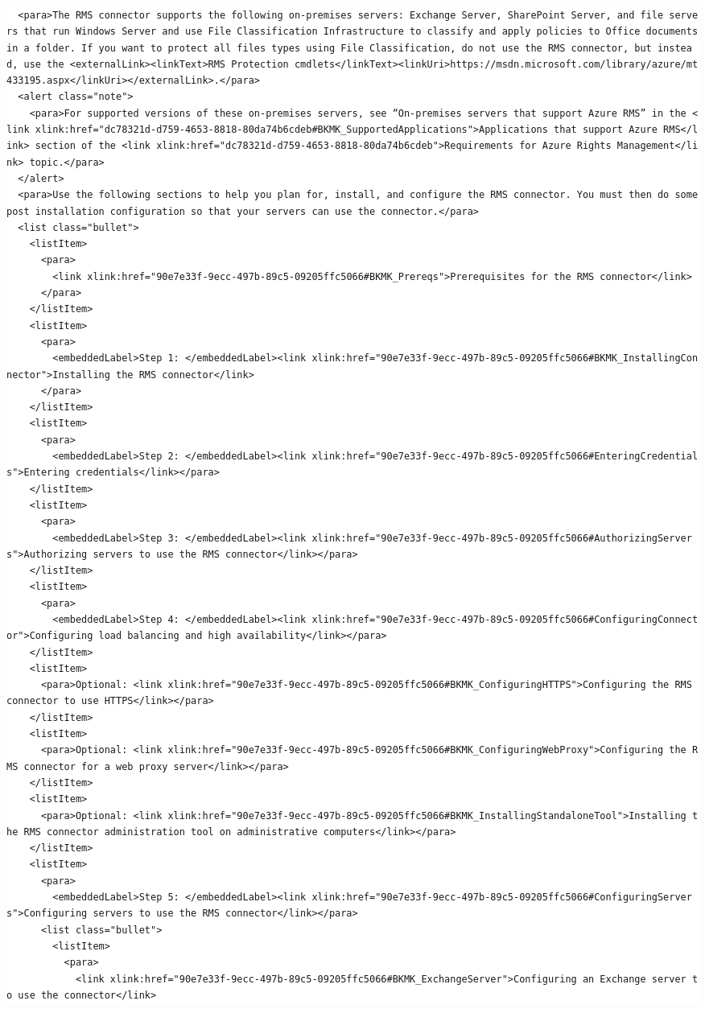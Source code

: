       <para>The RMS connector supports the following on-premises servers: Exchange Server, SharePoint Server, and file servers that run Windows Server and use File Classification Infrastructure to classify and apply policies to Office documents in a folder. If you want to protect all files types using File Classification, do not use the RMS connector, but instead, use the <externalLink><linkText>RMS Protection cmdlets</linkText><linkUri>https://msdn.microsoft.com/library/azure/mt433195.aspx</linkUri></externalLink>.</para>
      <alert class="note">
        <para>For supported versions of these on-premises servers, see “On-premises servers that support Azure RMS” in the <link xlink:href="dc78321d-d759-4653-8818-80da74b6cdeb#BKMK_SupportedApplications">Applications that support Azure RMS</link> section of the <link xlink:href="dc78321d-d759-4653-8818-80da74b6cdeb">Requirements for Azure Rights Management</link> topic.</para>
      </alert>
      <para>Use the following sections to help you plan for, install, and configure the RMS connector. You must then do some post installation configuration so that your servers can use the connector.</para>
      <list class="bullet">
        <listItem>
          <para>
            <link xlink:href="90e7e33f-9ecc-497b-89c5-09205ffc5066#BKMK_Prereqs">Prerequisites for the RMS connector</link>
          </para>
        </listItem>
        <listItem>
          <para>
            <embeddedLabel>Step 1: </embeddedLabel><link xlink:href="90e7e33f-9ecc-497b-89c5-09205ffc5066#BKMK_InstallingConnector">Installing the RMS connector</link>
          </para>
        </listItem>
        <listItem>
          <para>
            <embeddedLabel>Step 2: </embeddedLabel><link xlink:href="90e7e33f-9ecc-497b-89c5-09205ffc5066#EnteringCredentials">Entering credentials</link></para>
        </listItem>
        <listItem>
          <para>
            <embeddedLabel>Step 3: </embeddedLabel><link xlink:href="90e7e33f-9ecc-497b-89c5-09205ffc5066#AuthorizingServers">Authorizing servers to use the RMS connector</link></para>
        </listItem>
        <listItem>
          <para>
            <embeddedLabel>Step 4: </embeddedLabel><link xlink:href="90e7e33f-9ecc-497b-89c5-09205ffc5066#ConfiguringConnector">Configuring load balancing and high availability</link></para>
        </listItem>
        <listItem>
          <para>Optional: <link xlink:href="90e7e33f-9ecc-497b-89c5-09205ffc5066#BKMK_ConfiguringHTTPS">Configuring the RMS connector to use HTTPS</link></para>
        </listItem>
        <listItem>
          <para>Optional: <link xlink:href="90e7e33f-9ecc-497b-89c5-09205ffc5066#BKMK_ConfiguringWebProxy">Configuring the RMS connector for a web proxy server</link></para>
        </listItem>
        <listItem>
          <para>Optional: <link xlink:href="90e7e33f-9ecc-497b-89c5-09205ffc5066#BKMK_InstallingStandaloneTool">Installing the RMS connector administration tool on administrative computers</link></para>
        </listItem>
        <listItem>
          <para>
            <embeddedLabel>Step 5: </embeddedLabel><link xlink:href="90e7e33f-9ecc-497b-89c5-09205ffc5066#ConfiguringServers">Configuring servers to use the RMS connector</link></para>
          <list class="bullet">
            <listItem>
              <para>
                <link xlink:href="90e7e33f-9ecc-497b-89c5-09205ffc5066#BKMK_ExchangeServer">Configuring an Exchange server to use the connector</link>